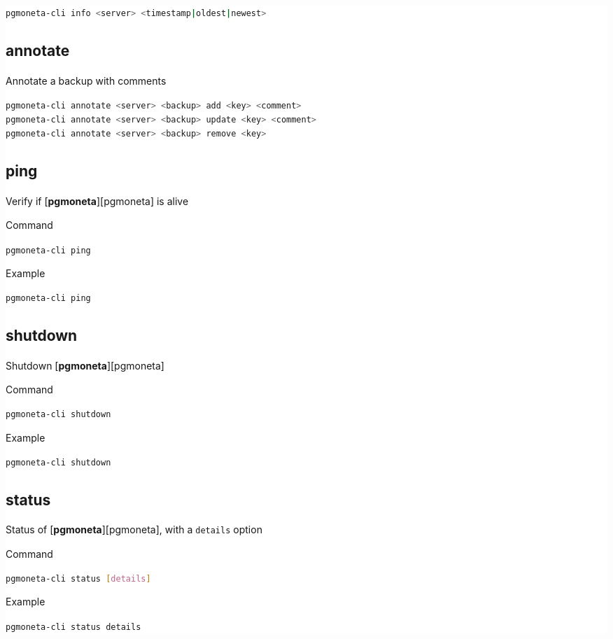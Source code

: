 ``` sh
pgmoneta-cli info <server> <timestamp|oldest|newest>
```

## annotate

Annotate a backup with comments

```sh
pgmoneta-cli annotate <server> <backup> add <key> <comment>
pgmoneta-cli annotate <server> <backup> update <key> <comment>
pgmoneta-cli annotate <server> <backup> remove <key>
```

## ping

Verify if [**pgmoneta**][pgmoneta] is alive

Command

``` sh
pgmoneta-cli ping
```

Example

``` sh
pgmoneta-cli ping
```

## shutdown

Shutdown [**pgmoneta**][pgmoneta]

Command

``` sh
pgmoneta-cli shutdown
```

Example

``` sh
pgmoneta-cli shutdown
```

## status

Status of [**pgmoneta**][pgmoneta], with a `details` option

Command

``` sh
pgmoneta-cli status [details]
```

Example

``` sh
pgmoneta-cli status details
```
